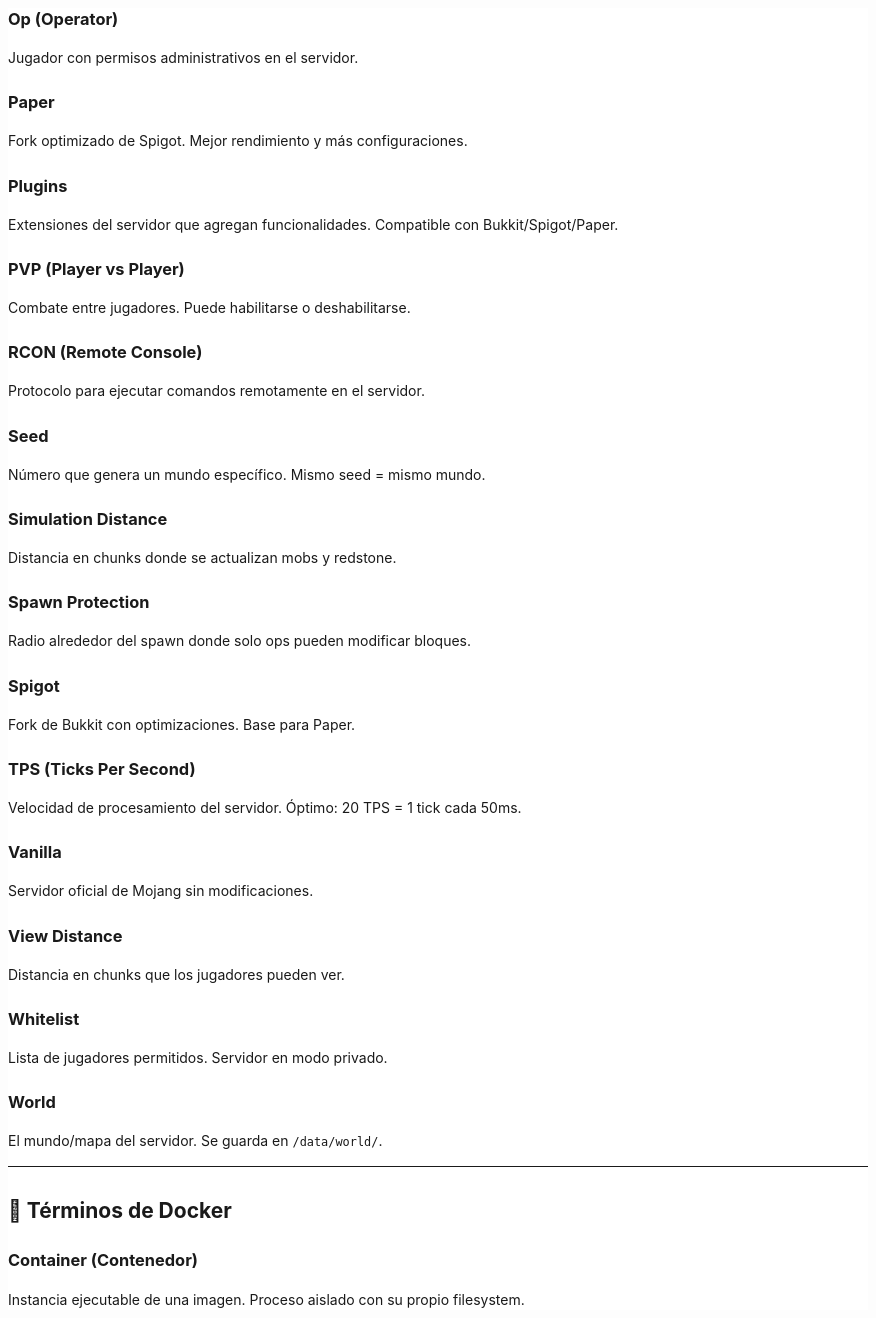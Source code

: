### **Op (Operator)**
Jugador con permisos administrativos en el servidor.

### **Paper**
Fork optimizado de Spigot. Mejor rendimiento y más configuraciones.

### **Plugins**
Extensiones del servidor que agregan funcionalidades. Compatible con Bukkit/Spigot/Paper.

### **PVP (Player vs Player)**
Combate entre jugadores. Puede habilitarse o deshabilitarse.

### **RCON (Remote Console)**
Protocolo para ejecutar comandos remotamente en el servidor.

### **Seed**
Número que genera un mundo específico. Mismo seed = mismo mundo.

### **Simulation Distance**
Distancia en chunks donde se actualizan mobs y redstone.

### **Spawn Protection**
Radio alrededor del spawn donde solo ops pueden modificar bloques.

### **Spigot**
Fork de Bukkit con optimizaciones. Base para Paper.

### **TPS (Ticks Per Second)**
Velocidad de procesamiento del servidor. Óptimo: 20 TPS = 1 tick cada 50ms.

### **Vanilla**
Servidor oficial de Mojang sin modificaciones.

### **View Distance**
Distancia en chunks que los jugadores pueden ver.

### **Whitelist**
Lista de jugadores permitidos. Servidor en modo privado.

### **World**
El mundo/mapa del servidor. Se guarda en `/data/world/`.

---

## 🐳 Términos de Docker

### **Container (Contenedor)**
Instancia ejecutable de una imagen. Proceso aislado con su propio filesystem.
